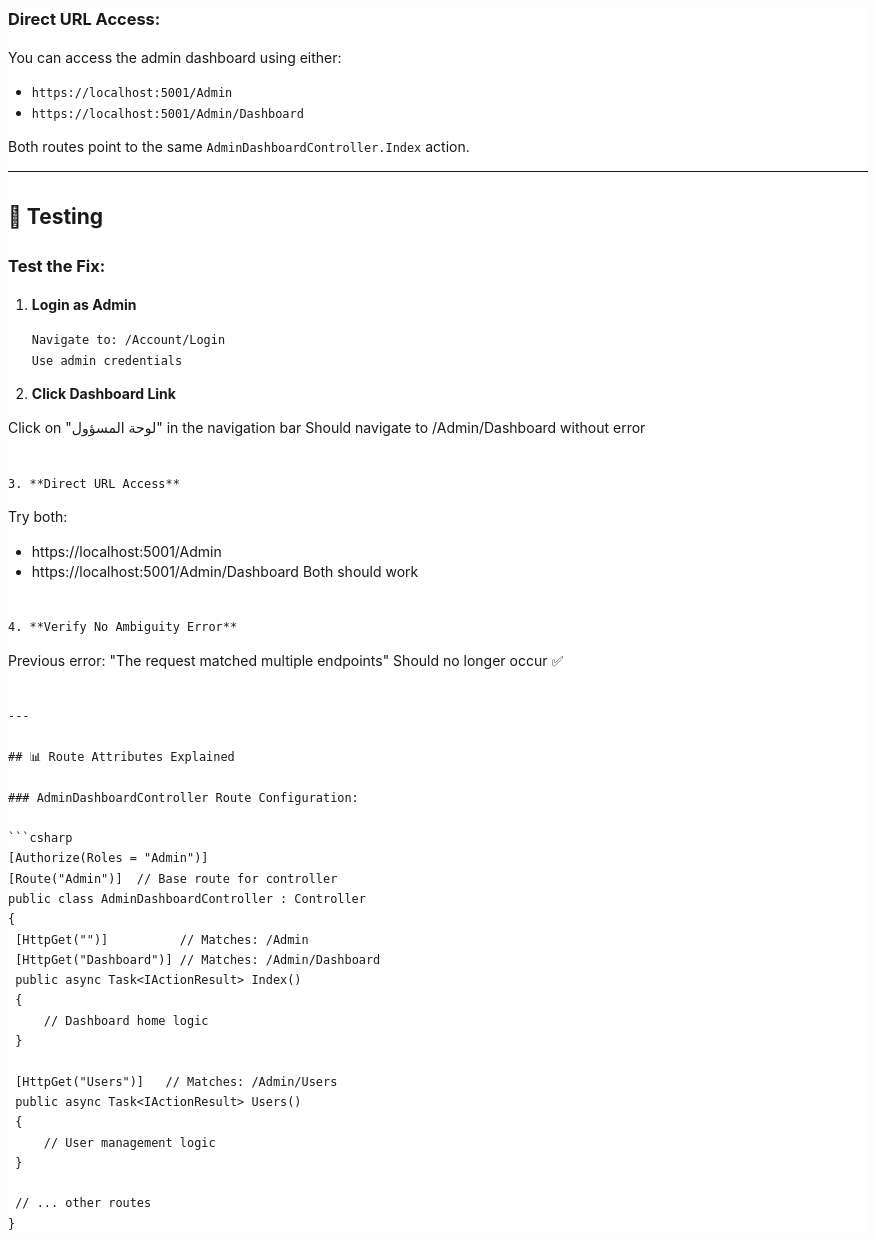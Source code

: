 ### Direct URL Access:
You can access the admin dashboard using either:
- `https://localhost:5001/Admin`
- `https://localhost:5001/Admin/Dashboard`

Both routes point to the same `AdminDashboardController.Index` action.

---

## 🧪 Testing

### Test the Fix:

1. **Login as Admin**
   ```
   Navigate to: /Account/Login
   Use admin credentials
   ```

2. **Click Dashboard Link**
   ```
Click on "لوحة المسؤول" in the navigation bar
   Should navigate to /Admin/Dashboard without error
   ```

3. **Direct URL Access**
   ```
   Try both:
   - https://localhost:5001/Admin
   - https://localhost:5001/Admin/Dashboard
   Both should work
   ```

4. **Verify No Ambiguity Error**
   ```
   Previous error: "The request matched multiple endpoints"
   Should no longer occur ✅
   ```

---

## 📊 Route Attributes Explained

### AdminDashboardController Route Configuration:

```csharp
[Authorize(Roles = "Admin")]
[Route("Admin")]  // Base route for controller
public class AdminDashboardController : Controller
{
    [HttpGet("")]          // Matches: /Admin
    [HttpGet("Dashboard")] // Matches: /Admin/Dashboard
    public async Task<IActionResult> Index()
    {
        // Dashboard home logic
    }
    
    [HttpGet("Users")]   // Matches: /Admin/Users
    public async Task<IActionResult> Users()
    {
        // User management logic
    }
    
    // ... other routes
}
```
